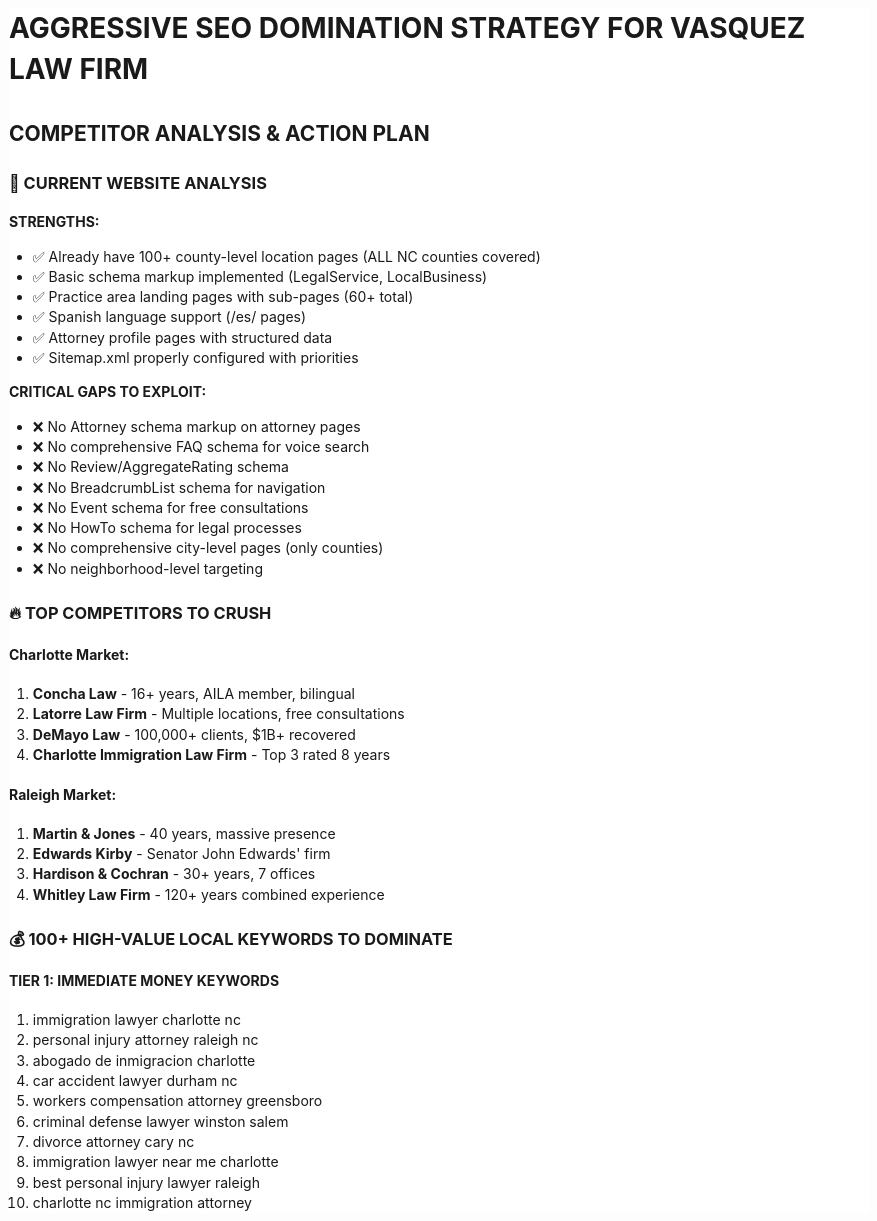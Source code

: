 # AGGRESSIVE SEO DOMINATION STRATEGY FOR VASQUEZ LAW FIRM
## COMPETITOR ANALYSIS & ACTION PLAN

### 🎯 CURRENT WEBSITE ANALYSIS

**STRENGTHS:**
- ✅ Already have 100+ county-level location pages (ALL NC counties covered)
- ✅ Basic schema markup implemented (LegalService, LocalBusiness)
- ✅ Practice area landing pages with sub-pages (60+ total)
- ✅ Spanish language support (/es/ pages)
- ✅ Attorney profile pages with structured data
- ✅ Sitemap.xml properly configured with priorities

**CRITICAL GAPS TO EXPLOIT:**
- ❌ No Attorney schema markup on attorney pages
- ❌ No comprehensive FAQ schema for voice search
- ❌ No Review/AggregateRating schema 
- ❌ No BreadcrumbList schema for navigation
- ❌ No Event schema for free consultations
- ❌ No HowTo schema for legal processes
- ❌ No comprehensive city-level pages (only counties)
- ❌ No neighborhood-level targeting

### 🔥 TOP COMPETITORS TO CRUSH

#### Charlotte Market:
1. **Concha Law** - 16+ years, AILA member, bilingual
2. **Latorre Law Firm** - Multiple locations, free consultations
3. **DeMayo Law** - 100,000+ clients, $1B+ recovered
4. **Charlotte Immigration Law Firm** - Top 3 rated 8 years

#### Raleigh Market:
1. **Martin & Jones** - 40 years, massive presence
2. **Edwards Kirby** - Senator John Edwards' firm
3. **Hardison & Cochran** - 30+ years, 7 offices
4. **Whitley Law Firm** - 120+ years combined experience

### 💰 100+ HIGH-VALUE LOCAL KEYWORDS TO DOMINATE

#### TIER 1: IMMEDIATE MONEY KEYWORDS
1. immigration lawyer charlotte nc
2. personal injury attorney raleigh nc
3. abogado de inmigracion charlotte
4. car accident lawyer durham nc
5. workers compensation attorney greensboro
6. criminal defense lawyer winston salem
7. divorce attorney cary nc
8. immigration lawyer near me charlotte
9. best personal injury lawyer raleigh
10. charlotte nc immigration attorney
